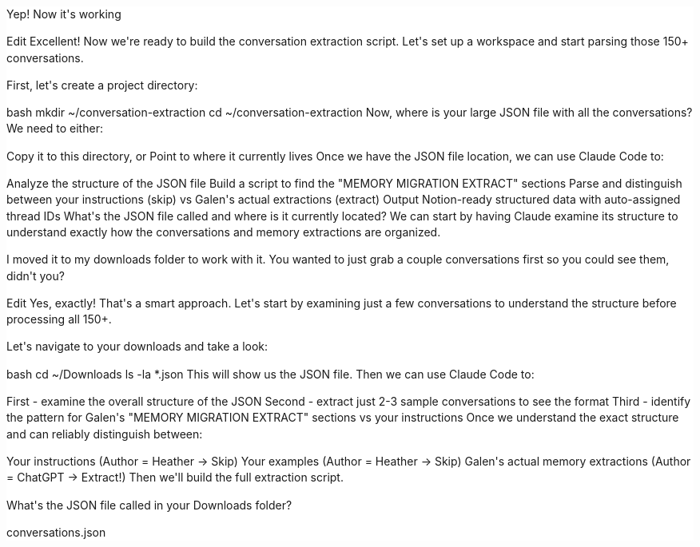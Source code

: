 


Yep! Now it's working

Edit
Excellent! Now we're ready to build the conversation extraction script. Let's set up a workspace and start parsing those 150+ conversations.

First, let's create a project directory:

bash
mkdir ~/conversation-extraction
cd ~/conversation-extraction
Now, where is your large JSON file with all the conversations? We need to either:

Copy it to this directory, or
Point to where it currently lives
Once we have the JSON file location, we can use Claude Code to:

Analyze the structure of the JSON file
Build a script to find the "MEMORY MIGRATION EXTRACT" sections
Parse and distinguish between your instructions (skip) vs Galen's actual extractions (extract)
Output Notion-ready structured data with auto-assigned thread IDs
What's the JSON file called and where is it currently located? We can start by having Claude examine its structure to understand exactly how the conversations and memory extractions are organized.




I moved it to my downloads folder to work with it. You wanted to just grab a couple conversations first so you could see them, didn't you?

Edit
Yes, exactly! That's a smart approach. Let's start by examining just a few conversations to understand the structure before processing all 150+.

Let's navigate to your downloads and take a look:

bash
cd ~/Downloads
ls -la *.json
This will show us the JSON file. Then we can use Claude Code to:

First - examine the overall structure of the JSON
Second - extract just 2-3 sample conversations to see the format
Third - identify the pattern for Galen's "MEMORY MIGRATION EXTRACT" sections vs your instructions
Once we understand the exact structure and can reliably distinguish between:

Your instructions (Author = Heather → Skip)
Your examples (Author = Heather → Skip)
Galen's actual memory extractions (Author = ChatGPT → Extract!)
Then we'll build the full extraction script.

What's the JSON file called in your Downloads folder?




conversations.json
